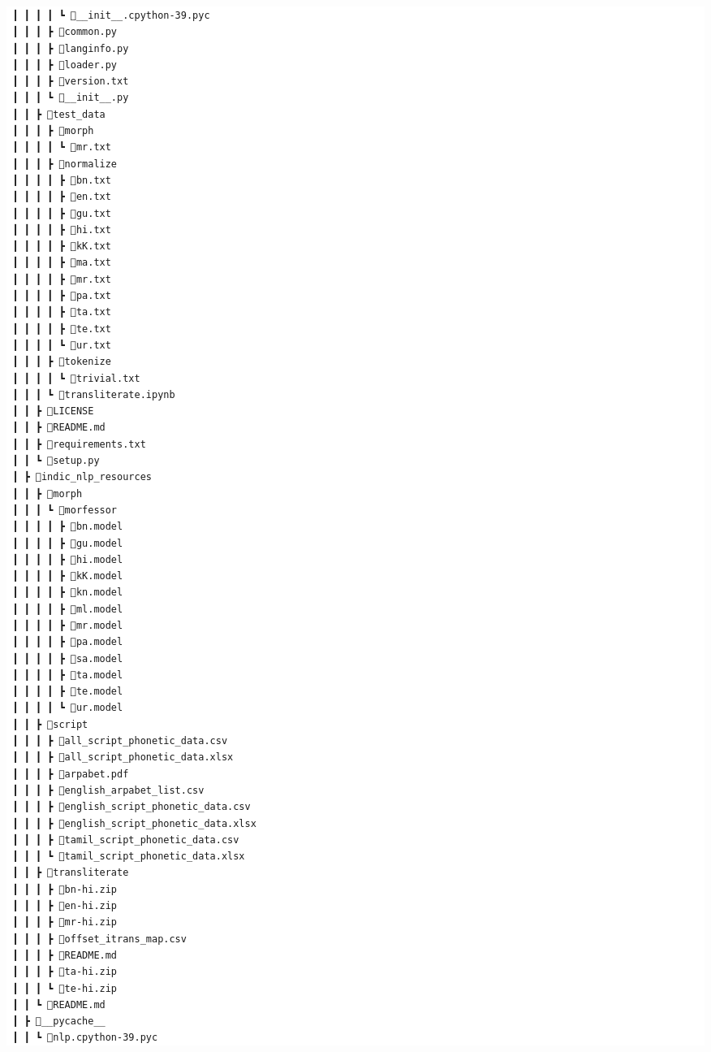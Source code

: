 ```
 ┃ ┃ ┃ ┃ ┗ 📜__init__.cpython-39.pyc
 ┃ ┃ ┃ ┣ 📜common.py
 ┃ ┃ ┃ ┣ 📜langinfo.py
 ┃ ┃ ┃ ┣ 📜loader.py
 ┃ ┃ ┃ ┣ 📜version.txt
 ┃ ┃ ┃ ┗ 📜__init__.py
 ┃ ┃ ┣ 📂test_data
 ┃ ┃ ┃ ┣ 📂morph
 ┃ ┃ ┃ ┃ ┗ 📜mr.txt
 ┃ ┃ ┃ ┣ 📂normalize
 ┃ ┃ ┃ ┃ ┣ 📜bn.txt
 ┃ ┃ ┃ ┃ ┣ 📜en.txt
 ┃ ┃ ┃ ┃ ┣ 📜gu.txt
 ┃ ┃ ┃ ┃ ┣ 📜hi.txt
 ┃ ┃ ┃ ┃ ┣ 📜kK.txt
 ┃ ┃ ┃ ┃ ┣ 📜ma.txt
 ┃ ┃ ┃ ┃ ┣ 📜mr.txt
 ┃ ┃ ┃ ┃ ┣ 📜pa.txt
 ┃ ┃ ┃ ┃ ┣ 📜ta.txt
 ┃ ┃ ┃ ┃ ┣ 📜te.txt
 ┃ ┃ ┃ ┃ ┗ 📜ur.txt
 ┃ ┃ ┃ ┣ 📂tokenize
 ┃ ┃ ┃ ┃ ┗ 📜trivial.txt
 ┃ ┃ ┃ ┗ 📜transliterate.ipynb
 ┃ ┃ ┣ 📜LICENSE
 ┃ ┃ ┣ 📜README.md
 ┃ ┃ ┣ 📜requirements.txt
 ┃ ┃ ┗ 📜setup.py
 ┃ ┣ 📂indic_nlp_resources
 ┃ ┃ ┣ 📂morph
 ┃ ┃ ┃ ┗ 📂morfessor
 ┃ ┃ ┃ ┃ ┣ 📜bn.model
 ┃ ┃ ┃ ┃ ┣ 📜gu.model
 ┃ ┃ ┃ ┃ ┣ 📜hi.model
 ┃ ┃ ┃ ┃ ┣ 📜kK.model
 ┃ ┃ ┃ ┃ ┣ 📜kn.model
 ┃ ┃ ┃ ┃ ┣ 📜ml.model
 ┃ ┃ ┃ ┃ ┣ 📜mr.model
 ┃ ┃ ┃ ┃ ┣ 📜pa.model
 ┃ ┃ ┃ ┃ ┣ 📜sa.model
 ┃ ┃ ┃ ┃ ┣ 📜ta.model
 ┃ ┃ ┃ ┃ ┣ 📜te.model
 ┃ ┃ ┃ ┃ ┗ 📜ur.model
 ┃ ┃ ┣ 📂script
 ┃ ┃ ┃ ┣ 📜all_script_phonetic_data.csv
 ┃ ┃ ┃ ┣ 📜all_script_phonetic_data.xlsx
 ┃ ┃ ┃ ┣ 📜arpabet.pdf
 ┃ ┃ ┃ ┣ 📜english_arpabet_list.csv
 ┃ ┃ ┃ ┣ 📜english_script_phonetic_data.csv
 ┃ ┃ ┃ ┣ 📜english_script_phonetic_data.xlsx
 ┃ ┃ ┃ ┣ 📜tamil_script_phonetic_data.csv
 ┃ ┃ ┃ ┗ 📜tamil_script_phonetic_data.xlsx
 ┃ ┃ ┣ 📂transliterate
 ┃ ┃ ┃ ┣ 📜bn-hi.zip
 ┃ ┃ ┃ ┣ 📜en-hi.zip
 ┃ ┃ ┃ ┣ 📜mr-hi.zip
 ┃ ┃ ┃ ┣ 📜offset_itrans_map.csv
 ┃ ┃ ┃ ┣ 📜README.md
 ┃ ┃ ┃ ┣ 📜ta-hi.zip
 ┃ ┃ ┃ ┗ 📜te-hi.zip
 ┃ ┃ ┗ 📜README.md
 ┃ ┣ 📂__pycache__
 ┃ ┃ ┗ 📜nlp.cpython-39.pyc
```